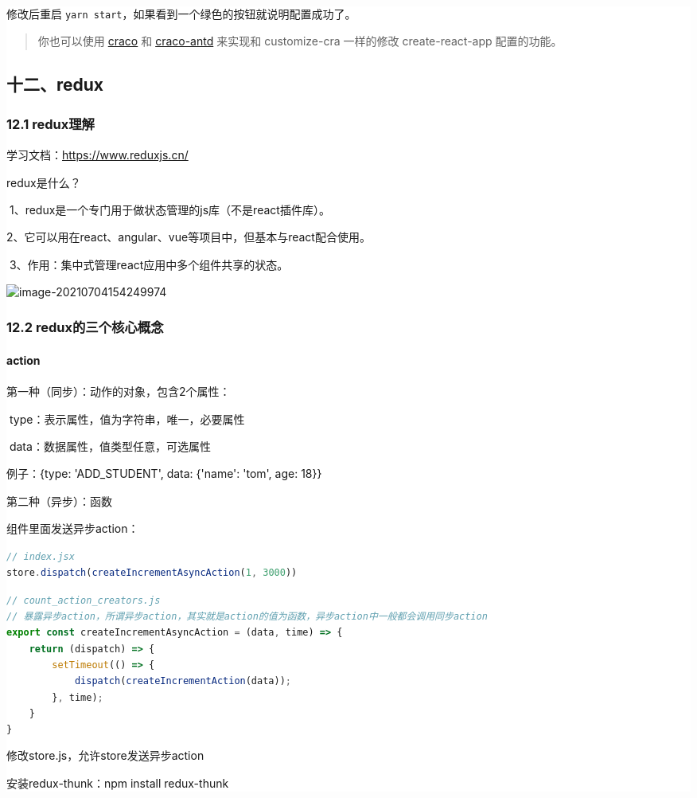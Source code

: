 修改后重启 `yarn start`，如果看到一个绿色的按钮就说明配置成功了。

> 你也可以使用 [craco](https://github.com/sharegate/craco) 和 [craco-antd](https://github.com/FormAPI/craco-antd) 来实现和 customize-cra 一样的修改 create-react-app 配置的功能。

## 十二、redux

### 12.1 redux理解

学习文档：https://www.reduxjs.cn/

redux是什么？

​	1、redux是一个专门用于做状态管理的js库（不是react插件库）。

​	2、它可以用在react、angular、vue等项目中，但基本与react配合使用。

​	3、作用：集中式管理react应用中多个组件共享的状态。

![image-20210704154249974](C:\Users\qc\AppData\Roaming\Typora\typora-user-images\image-20210704154249974.png)

### 12.2 redux的三个核心概念

#### action

第一种（同步）：动作的对象，包含2个属性：

​	type：表示属性，值为字符串，唯一，必要属性

​	data：数据属性，值类型任意，可选属性

例子：{type: 'ADD_STUDENT', data: {'name': 'tom', age: 18}}

第二种（异步）：函数

组件里面发送异步action：

```jsx
// index.jsx
store.dispatch(createIncrementAsyncAction(1, 3000))
```

```javascript
// count_action_creators.js
// 暴露异步action，所谓异步action，其实就是action的值为函数，异步action中一般都会调用同步action
export const createIncrementAsyncAction = (data, time) => {
    return (dispatch) => {
        setTimeout(() => {
            dispatch(createIncrementAction(data));
        }, time);
    }
}
```

修改store.js，允许store发送异步action

安装redux-thunk：npm install redux-thunk
